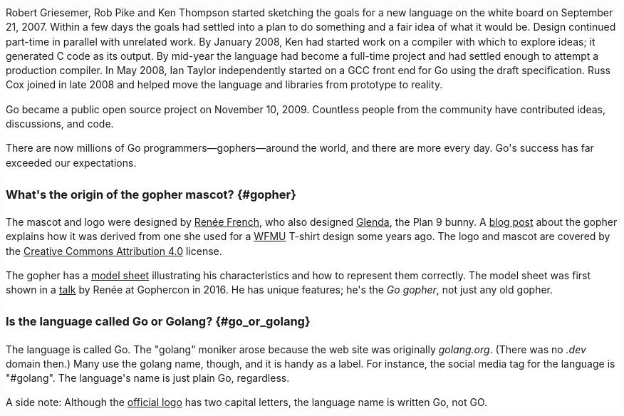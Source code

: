 Robert Griesemer, Rob Pike and Ken Thompson started sketching the
goals for a new language on the white board on September 21, 2007.
Within a few days the goals had settled into a plan to do something
and a fair idea of what it would be.  Design continued part-time in
parallel with unrelated work.  By January 2008, Ken had started work
on a compiler with which to explore ideas; it generated C code as its
output.  By mid-year the language had become a full-time project and
had settled enough to attempt a production compiler.  In May 2008,
Ian Taylor independently started on a GCC front end for Go using the
draft specification.  Russ Cox joined in late 2008 and helped move the language
and libraries from prototype to reality.

Go became a public open source project on November 10, 2009.
Countless people from the community have contributed ideas, discussions, and code.

There are now millions of Go programmers—gophers—around the world,
and there are more every day.
Go's success has far exceeded our expectations.

### What's the origin of the gopher mascot? {#gopher}

The mascot and logo were designed by
[Renée French](https://reneefrench.blogspot.com), who also designed
[Glenda](https://9p.io/plan9/glenda.html),
the Plan 9 bunny.
A [blog post](/blog/gopher)
about the gopher explains how it was
derived from one she used for a [WFMU](https://wfmu.org/)
T-shirt design some years ago.
The logo and mascot are covered by the
[Creative Commons Attribution 4.0](https://creativecommons.org/licenses/by/4.0/)
license.

The gopher has a
[model sheet](/doc/gopher/modelsheet.jpg)
illustrating his characteristics and how to represent them correctly.
The model sheet was first shown in a
[talk](https://www.youtube.com/watch?v=4rw_B4yY69k)
by Renée at Gophercon in 2016.
He has unique features; he's the *Go gopher*, not just any old gopher.

### Is the language called Go or Golang? {#go_or_golang}

The language is called Go.
The "golang" moniker arose because the web site was
originally *golang.org*.
(There was no *.dev* domain then.)
Many use the golang name, though, and it is handy as
a label.
For instance, the social media tag for the language is "#golang".
The language's name is just plain Go, regardless.

A side note: Although the
[official logo](/blog/go-brand)
has two capital letters, the language name is written Go, not GO.
